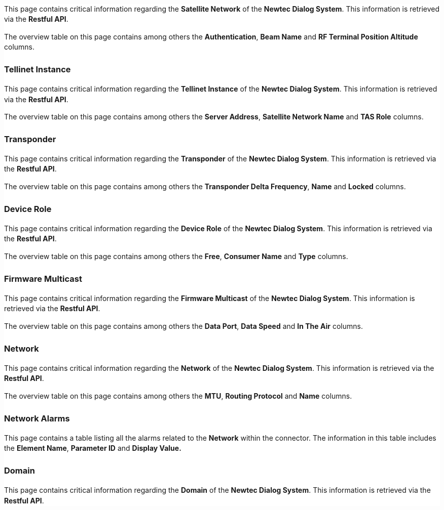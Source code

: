 This page contains critical information regarding the **Satellite Network** of the **Newtec Dialog System**. This information is retrieved via the **Restful API**.

The overview table on this page contains among others the **Authentication**, **Beam Name** and **RF Terminal Position Altitude** columns.

### Tellinet Instance

This page contains critical information regarding the **Tellinet Instance** of the **Newtec Dialog System**. This information is retrieved via the **Restful API**.

The overview table on this page contains among others the **Server Address**, **Satellite Network Name** and **TAS Role** columns.

### Transponder

This page contains critical information regarding the **Transponder** of the **Newtec Dialog System**. This information is retrieved via the **Restful API**.

The overview table on this page contains among others the **Transponder Delta Frequency**, **Name** and **Locked** columns.

### Device Role

This page contains critical information regarding the **Device Role** of the **Newtec Dialog System**. This information is retrieved via the **Restful API**.

The overview table on this page contains among others the **Free**, **Consumer Name** and **Type** columns.

### Firmware Multicast

This page contains critical information regarding the **Firmware Multicast** of the **Newtec Dialog System**. This information is retrieved via the **Restful API**.

The overview table on this page contains among others the **Data Port**, **Data Speed** and **In The Air** columns.

### Network

This page contains critical information regarding the **Network** of the **Newtec Dialog System**. This information is retrieved via the **Restful API**.

The overview table on this page contains among others the **MTU**, **Routing Protocol** and **Name** columns.

### Network Alarms

This page contains a table listing all the alarms related to the **Network** within the connector. The information in this table includes the **Element Name**, **Parameter ID** and **Display Value.**

### Domain

This page contains critical information regarding the **Domain** of the **Newtec Dialog System**. This information is retrieved via the **Restful API**.
